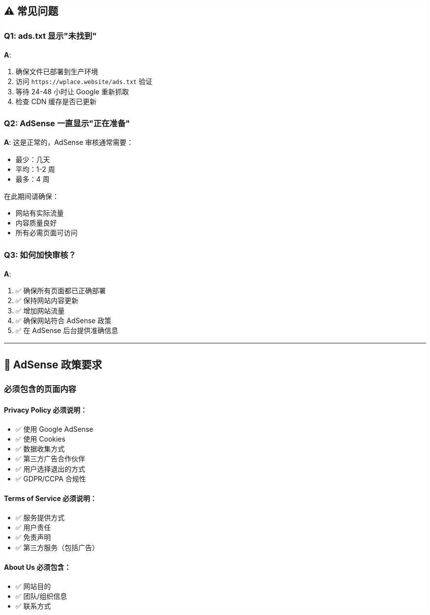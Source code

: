 
## ⚠️ 常见问题

### Q1: ads.txt 显示"未找到"
**A**: 
1. 确保文件已部署到生产环境
2. 访问 `https://wplace.website/ads.txt` 验证
3. 等待 24-48 小时让 Google 重新抓取
4. 检查 CDN 缓存是否已更新

### Q2: AdSense 一直显示"正在准备"
**A**: 这是正常的，AdSense 审核通常需要：
- 最少：几天
- 平均：1-2 周
- 最多：4 周

在此期间请确保：
- 网站有实际流量
- 内容质量良好
- 所有必需页面可访问

### Q3: 如何加快审核？
**A**: 
1. ✅ 确保所有页面都已正确部署
2. ✅ 保持网站内容更新
3. ✅ 增加网站流量
4. ✅ 确保网站符合 AdSense 政策
5. ✅ 在 AdSense 后台提供准确信息

---

## 📝 AdSense 政策要求

### 必须包含的页面内容

#### Privacy Policy 必须说明：
- ✅ 使用 Google AdSense
- ✅ 使用 Cookies
- ✅ 数据收集方式
- ✅ 第三方广告合作伙伴
- ✅ 用户选择退出的方式
- ✅ GDPR/CCPA 合规性

#### Terms of Service 必须说明：
- ✅ 服务提供方式
- ✅ 用户责任
- ✅ 免责声明
- ✅ 第三方服务（包括广告）

#### About Us 必须包含：
- ✅ 网站目的
- ✅ 团队/组织信息
- ✅ 联系方式

